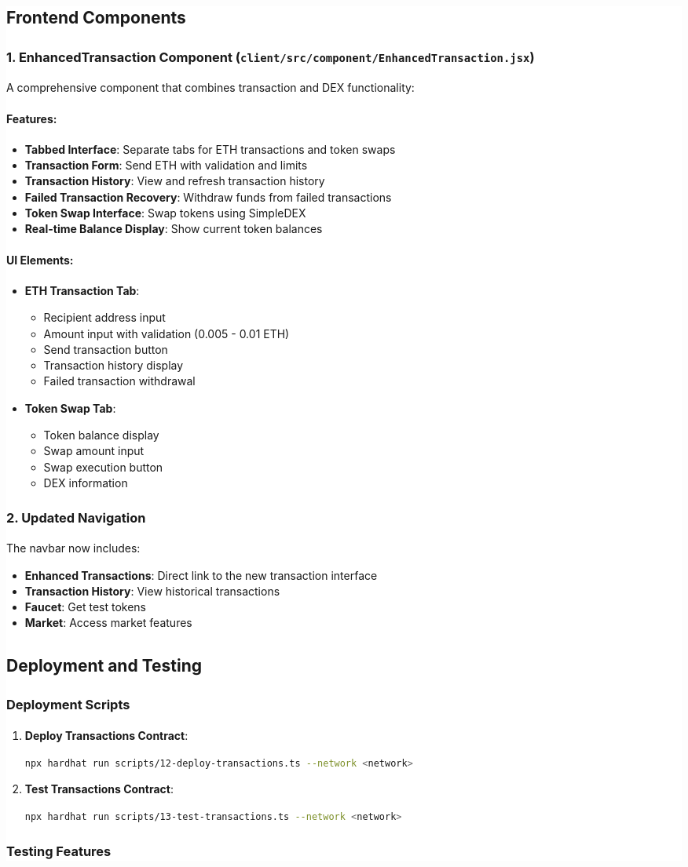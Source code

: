 ## Frontend Components

### 1. EnhancedTransaction Component (`client/src/component/EnhancedTransaction.jsx`)

A comprehensive component that combines transaction and DEX functionality:

#### Features:
- **Tabbed Interface**: Separate tabs for ETH transactions and token swaps
- **Transaction Form**: Send ETH with validation and limits
- **Transaction History**: View and refresh transaction history
- **Failed Transaction Recovery**: Withdraw funds from failed transactions
- **Token Swap Interface**: Swap tokens using SimpleDEX
- **Real-time Balance Display**: Show current token balances

#### UI Elements:
- **ETH Transaction Tab**:
  - Recipient address input
  - Amount input with validation (0.005 - 0.01 ETH)
  - Send transaction button
  - Transaction history display
  - Failed transaction withdrawal

- **Token Swap Tab**:
  - Token balance display
  - Swap amount input
  - Swap execution button
  - DEX information

### 2. Updated Navigation

The navbar now includes:
- **Enhanced Transactions**: Direct link to the new transaction interface
- **Transaction History**: View historical transactions
- **Faucet**: Get test tokens
- **Market**: Access market features

## Deployment and Testing

### Deployment Scripts

1. **Deploy Transactions Contract**:
   ```bash
   npx hardhat run scripts/12-deploy-transactions.ts --network <network>
   ```

2. **Test Transactions Contract**:
   ```bash
   npx hardhat run scripts/13-test-transactions.ts --network <network>
   ```

### Testing Features
